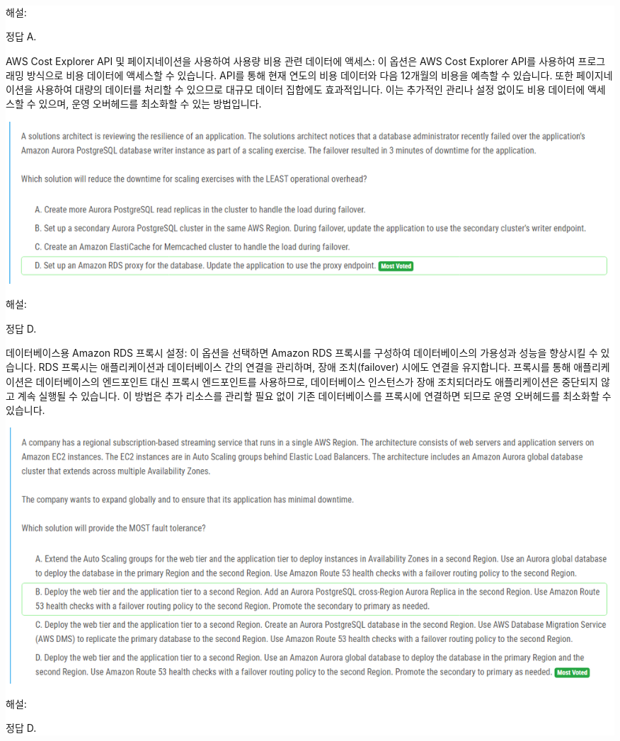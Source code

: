 해설:

정답 A.

AWS Cost Explorer API 및 페이지네이션을 사용하여 사용량 비용 관련 데이터에 액세스: 이 옵션은 AWS Cost Explorer API를 사용하여 프로그래밍 방식으로 비용 데이터에 액세스할 수 있습니다. API를 통해 현재 연도의 비용 데이터와 다음 12개월의 비용을 예측할 수 있습니다. 또한 페이지네이션을 사용하여 대량의 데이터를 처리할 수 있으므로 대규모 데이터 집합에도 효과적입니다. 이는 추가적인 관리나 설정 없이도 비용 데이터에 액세스할 수 있으며, 운영 오버헤드를 최소화할 수 있는 방법입니다.

![img_5.png](images/36일차/img_5.png)

해설:

정답 D.

데이터베이스용 Amazon RDS 프록시 설정: 이 옵션을 선택하면 Amazon RDS 프록시를 구성하여 데이터베이스의 가용성과 성능을 향상시킬 수 있습니다. RDS 프록시는 애플리케이션과 데이터베이스 간의 연결을 관리하며, 장애 조치(failover) 시에도 연결을 유지합니다. 프록시를 통해 애플리케이션은 데이터베이스의 엔드포인트 대신 프록시 엔드포인트를 사용하므로, 데이터베이스 인스턴스가 장애 조치되더라도 애플리케이션은 중단되지 않고 계속 실행될 수 있습니다. 이 방법은 추가 리소스를 관리할 필요 없이 기존 데이터베이스를 프록시에 연결하면 되므로 운영 오버헤드를 최소화할 수 있습니다.

![img_6.png](images/36일차/img_6.png)

해설:

정답 D.

